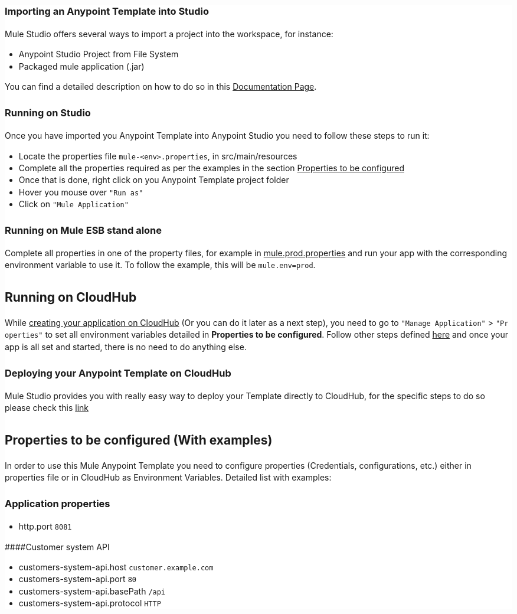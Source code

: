 ### Importing an Anypoint Template into Studio
Mule Studio offers several ways to import a project into the workspace, for instance: 

+ Anypoint Studio Project from File System
+ Packaged mule application (.jar)

You can find a detailed description on how to do so in this [Documentation Page](http://www.mulesoft.org/documentation/display/current/Importing+and+Exporting+in+Studio).

### Running on Studio <a name="runonstudio"/>
Once you have imported you Anypoint Template into Anypoint Studio you need to follow these steps to run it:

+ Locate the properties file `mule-<env>.properties`, in src/main/resources
+ Complete all the properties required as per the examples in the section [Properties to be configured](#propertiestobeconfigured)
+ Once that is done, right click on you Anypoint Template project folder 
+ Hover you mouse over `"Run as"`
+ Click on  `"Mule Application"`

### Running on Mule ESB stand alone <a name="runonmuleesbstandalone"/>
Complete all properties in one of the property files, for example in [mule.prod.properties](../master/src/main/resources/mule.prod.properties) and run your app with the corresponding environment variable to use it. To follow the example, this will be `mule.env=prod`. 

## Running on CloudHub <a name="runoncloudhub"/>
While [creating your application on CloudHub](http://www.mulesoft.org/documentation/display/current/Hello+World+on+CloudHub) (Or you can do it later as a next step), you need to go to `"Manage Application"` > `"Properties"` to set all environment variables detailed in **Properties to be configured**.
Follow other steps defined [here](#runonpremise) and once your app is all set and started, there is no need to do anything else.

### Deploying your Anypoint Template on CloudHub <a name="deployingyouranypointtemplateoncloudhub"/>
Mule Studio provides you with really easy way to deploy your Template directly to CloudHub, for the specific steps to do so please check this [link](http://www.mulesoft.org/documentation/display/current/Deploying+Mule+Applications#DeployingMuleApplications-DeploytoCloudHub)

## Properties to be configured (With examples) <a name="propertiestobeconfigured"/>
In order to use this Mule Anypoint Template you need to configure properties (Credentials, configurations, etc.) either in properties file or in CloudHub as Environment Variables.
Detailed list with examples:

### Application properties
+ http.port `8081`

####Customer system API
+ customers-system-api.host `customer.example.com`
+ customers-system-api.port `80`
+ customers-system-api.basePath `/api`
+ customers-system-api.protocol `HTTP`
